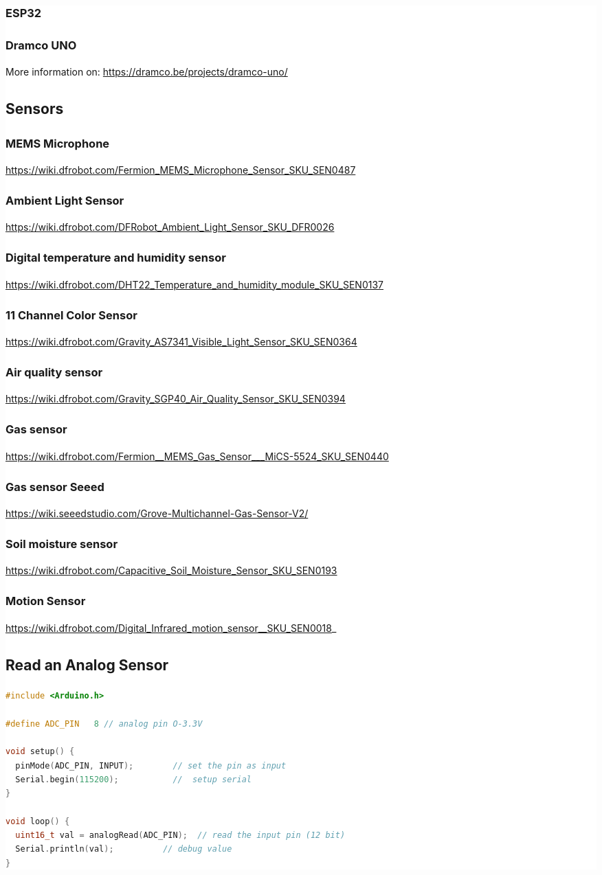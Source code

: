 ### ESP32


### Dramco UNO

More information on: https://dramco.be/projects/dramco-uno/


<iframe width="560" height="315" src="https://www.youtube.com/embed/lvOXlF8JS48" title="YouTube video player" frameborder="0" allow="accelerometer; autoplay; clipboard-write; encrypted-media; gyroscope; picture-in-picture; web-share" allowfullscreen></iframe>

## Sensors

### MEMS Microphone

https://wiki.dfrobot.com/Fermion_MEMS_Microphone_Sensor_SKU_SEN0487

### Ambient Light Sensor

https://wiki.dfrobot.com/DFRobot_Ambient_Light_Sensor_SKU_DFR0026

### Digital temperature and humidity sensor

https://wiki.dfrobot.com/DHT22_Temperature_and_humidity_module_SKU_SEN0137

### 11 Channel Color Sensor

https://wiki.dfrobot.com/Gravity_AS7341_Visible_Light_Sensor_SKU_SEN0364

### Air quality sensor

https://wiki.dfrobot.com/Gravity_SGP40_Air_Quality_Sensor_SKU_SEN0394

### Gas sensor

https://wiki.dfrobot.com/Fermion__MEMS_Gas_Sensor___MiCS-5524_SKU_SEN0440

### Gas sensor Seeed

https://wiki.seeedstudio.com/Grove-Multichannel-Gas-Sensor-V2/

### Soil moisture sensor

https://wiki.dfrobot.com/Capacitive_Soil_Moisture_Sensor_SKU_SEN0193

### Motion Sensor

https://wiki.dfrobot.com/Digital_Infrared_motion_sensor__SKU_SEN0018_

## Read an Analog Sensor

```cpp
#include <Arduino.h>

#define ADC_PIN   8 // analog pin O-3.3V

void setup() {
  pinMode(ADC_PIN, INPUT);        // set the pin as input
  Serial.begin(115200);           //  setup serial
}

void loop() {
  uint16_t val = analogRead(ADC_PIN);  // read the input pin (12 bit)
  Serial.println(val);          // debug value
}
```